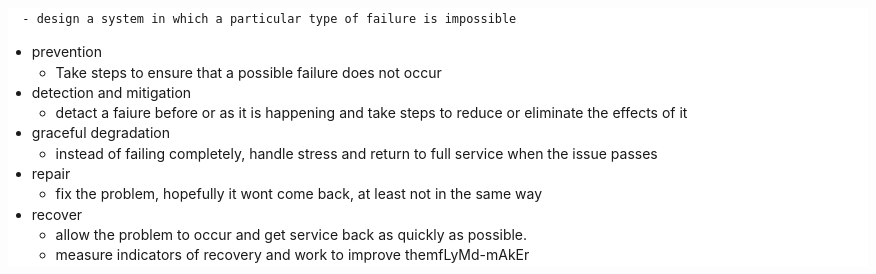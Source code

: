       - design a system in which a particular type of failure is impossible
  - prevention
      - Take steps to ensure that a possible failure does not occur
  - detection and mitigation
      - detact a faiure before or as it is happening and take steps to reduce or eliminate the effects of it
  - graceful degradation
      - instead of failing completely, handle stress and return to full service when the issue passes
  - repair
      - fix the problem, hopefully it wont come back, at least not in the same way
  - recover
      - allow the problem to occur and get service back as quickly as possible.
      - measure indicators of recovery and work to improve themfLyMd-mAkEr